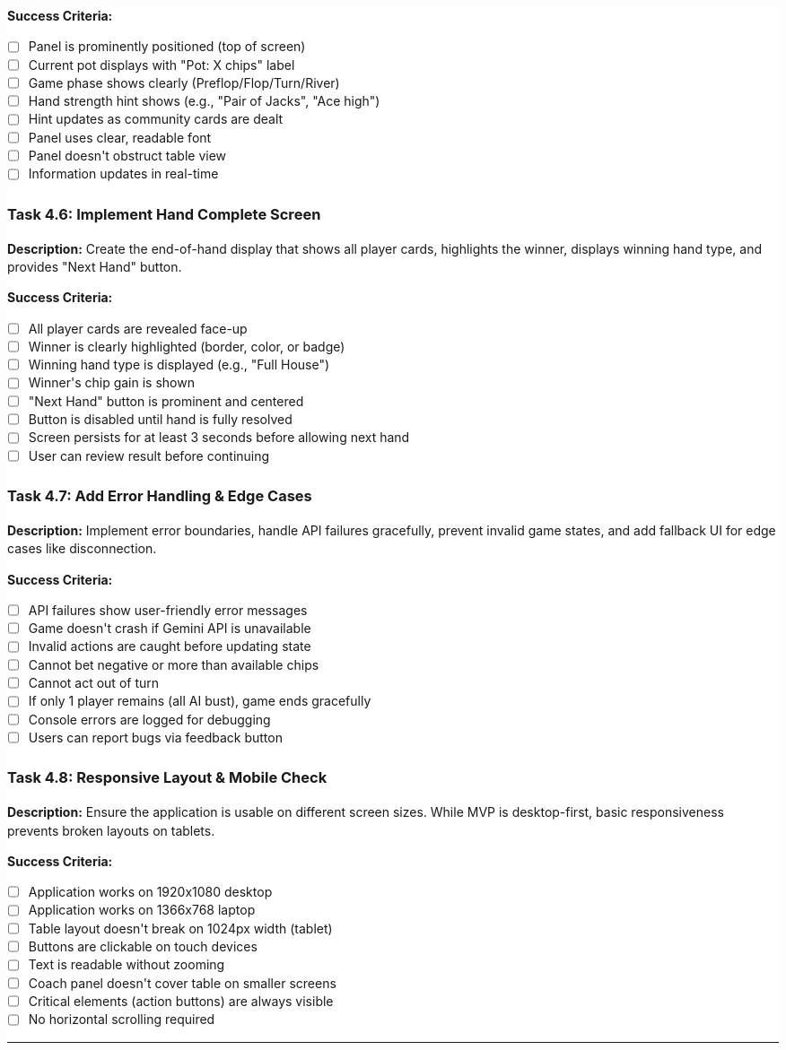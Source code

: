 **Success Criteria:**
- [ ] Panel is prominently positioned (top of screen)
- [ ] Current pot displays with "Pot: X chips" label
- [ ] Game phase shows clearly (Preflop/Flop/Turn/River)
- [ ] Hand strength hint shows (e.g., "Pair of Jacks", "Ace high")
- [ ] Hint updates as community cards are dealt
- [ ] Panel uses clear, readable font
- [ ] Panel doesn't obstruct table view
- [ ] Information updates in real-time

### Task 4.6: Implement Hand Complete Screen

**Description:**
Create the end-of-hand display that shows all player cards, highlights the winner, displays winning hand type, and provides "Next Hand" button.

**Success Criteria:**
- [ ] All player cards are revealed face-up
- [ ] Winner is clearly highlighted (border, color, or badge)
- [ ] Winning hand type is displayed (e.g., "Full House")
- [ ] Winner's chip gain is shown
- [ ] "Next Hand" button is prominent and centered
- [ ] Button is disabled until hand is fully resolved
- [ ] Screen persists for at least 3 seconds before allowing next hand
- [ ] User can review result before continuing

### Task 4.7: Add Error Handling & Edge Cases

**Description:**
Implement error boundaries, handle API failures gracefully, prevent invalid game states, and add fallback UI for edge cases like disconnection.

**Success Criteria:**
- [ ] API failures show user-friendly error messages
- [ ] Game doesn't crash if Gemini API is unavailable
- [ ] Invalid actions are caught before updating state
- [ ] Cannot bet negative or more than available chips
- [ ] Cannot act out of turn
- [ ] If only 1 player remains (all AI bust), game ends gracefully
- [ ] Console errors are logged for debugging
- [ ] Users can report bugs via feedback button

### Task 4.8: Responsive Layout & Mobile Check

**Description:**
Ensure the application is usable on different screen sizes. While MVP is desktop-first, basic responsiveness prevents broken layouts on tablets.

**Success Criteria:**
- [ ] Application works on 1920x1080 desktop
- [ ] Application works on 1366x768 laptop
- [ ] Table layout doesn't break on 1024px width (tablet)
- [ ] Buttons are clickable on touch devices
- [ ] Text is readable without zooming
- [ ] Coach panel doesn't cover table on smaller screens
- [ ] Critical elements (action buttons) are always visible
- [ ] No horizontal scrolling required

---